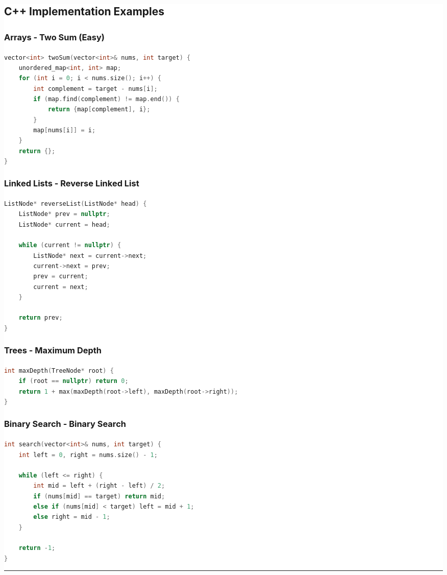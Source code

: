 
## C++ Implementation Examples

### Arrays - Two Sum (Easy)
```cpp
vector<int> twoSum(vector<int>& nums, int target) {
    unordered_map<int, int> map;
    for (int i = 0; i < nums.size(); i++) {
        int complement = target - nums[i];
        if (map.find(complement) != map.end()) {
            return {map[complement], i};
        }
        map[nums[i]] = i;
    }
    return {};
}
```

### Linked Lists - Reverse Linked List
```cpp
ListNode* reverseList(ListNode* head) {
    ListNode* prev = nullptr;
    ListNode* current = head;
    
    while (current != nullptr) {
        ListNode* next = current->next;
        current->next = prev;
        prev = current;
        current = next;
    }
    
    return prev;
}
```

### Trees - Maximum Depth
```cpp
int maxDepth(TreeNode* root) {
    if (root == nullptr) return 0;
    return 1 + max(maxDepth(root->left), maxDepth(root->right));
}
```

### Binary Search - Binary Search
```cpp
int search(vector<int>& nums, int target) {
    int left = 0, right = nums.size() - 1;
    
    while (left <= right) {
        int mid = left + (right - left) / 2;
        if (nums[mid] == target) return mid;
        else if (nums[mid] < target) left = mid + 1;
        else right = mid - 1;
    }
    
    return -1;
}
```

---